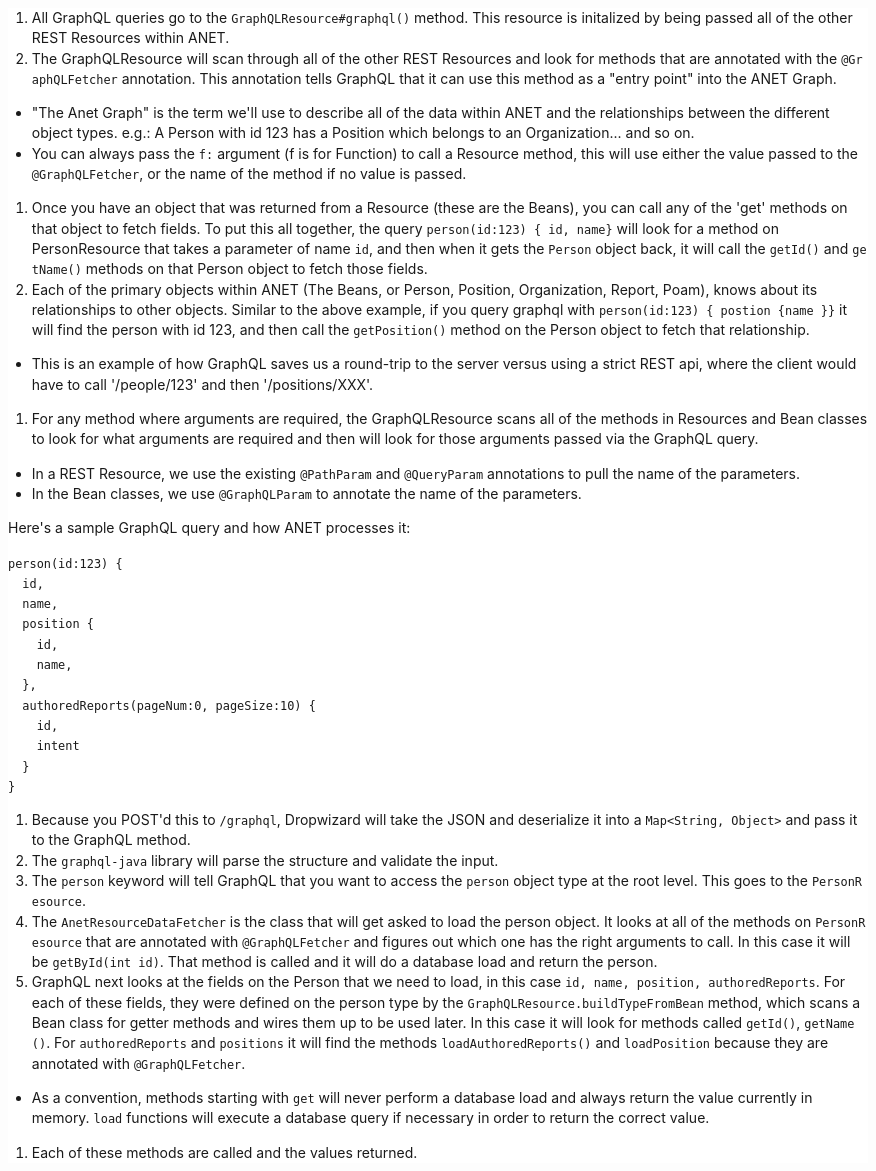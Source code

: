 1. All GraphQL queries go to the `GraphQLResource#graphql()` method.  This resource is initalized by being passed all of the other REST Resources within ANET.
1. The GraphQLResource will scan through all of the other REST Resources and look for methods that are annotated with the `@GraphQLFetcher` annotation. This annotation tells GraphQL that it can use this method as a "entry point" into the ANET Graph.
  - "The Anet Graph" is the term we'll use to describe all of the data within ANET and the relationships between the different object types. e.g.: A Person with id 123 has a Position which belongs to an Organization... and so on.
  - You can always pass the `f:` argument (f is for Function) to call a Resource method, this will use either the value passed to the `@GraphQLFetcher`, or the name of the method if no value is passed.
1. Once you have an object that was returned from a Resource (these are the Beans), you can call any of the 'get' methods on that object to fetch fields.  To put this all together, the query `person(id:123) { id, name}` will look for a method on PersonResource that takes a parameter of name `id`, and then when it gets the `Person` object back, it will call the `getId()` and `getName()` methods on that Person object to fetch those fields.
1. Each of the primary objects within ANET (The Beans, or Person, Position, Organization, Report, Poam), knows about its relationships to other objects.  Similar to the above example, if you query graphql with `person(id:123) { postion {name }}` it will find the person with id 123, and then call the `getPosition()` method on the Person object to fetch that relationship.
  - This is an example of how GraphQL saves us a round-trip to the server versus using a strict REST api, where the client would have to call '/people/123' and then '/positions/XXX'.
1. For any method where arguments are required, the GraphQLResource scans all of the methods in Resources and Bean classes to look for what arguments are required and then will look for those arguments passed via the GraphQL query.
  - In a REST Resource, we use the existing `@PathParam` and `@QueryParam` annotations to pull the name of the parameters.
  - In the Bean classes, we use `@GraphQLParam` to annotate the name of the parameters.

Here's a sample GraphQL query and how ANET processes it:
```
person(id:123) {
  id,
  name,
  position {
    id,
    name,
  },
  authoredReports(pageNum:0, pageSize:10) {
    id,
    intent
  }
}
````

1. Because you POST'd this to `/graphql`, Dropwizard will take the JSON and deserialize it into a `Map<String, Object>` and pass it to the GraphQL method.
1. The `graphql-java` library will parse the structure and validate the input.
1. The `person` keyword will tell GraphQL that you want to access the `person` object type at the root level. This goes to the `PersonResource`.
1. The `AnetResourceDataFetcher` is the class that will get asked to load the person object. It looks at all of the methods on `PersonResource` that are annotated with `@GraphQLFetcher` and figures out which one has the right arguments to call. In this case it will be `getById(int id)`.  That method is called and it will do a database load and return the person.
1. GraphQL next looks at the fields on the Person that we need to load, in this case `id, name, position, authoredReports`.  For each of these fields, they were defined on the person type by the `GraphQLResource.buildTypeFromBean` method, which scans a Bean class for getter methods and wires them up to be used later.  In this case it will look for methods called `getId()`, `getName()`.  For `authoredReports` and `positions` it will find the methods `loadAuthoredReports()` and `loadPosition` because they are annotated with `@GraphQLFetcher`.
  - As a convention, methods starting with `get` will never perform a database load and always return the value currently in memory.  `load` functions will execute a database query if necessary in order to return the correct value.
1. Each of these methods are called and the values returned.